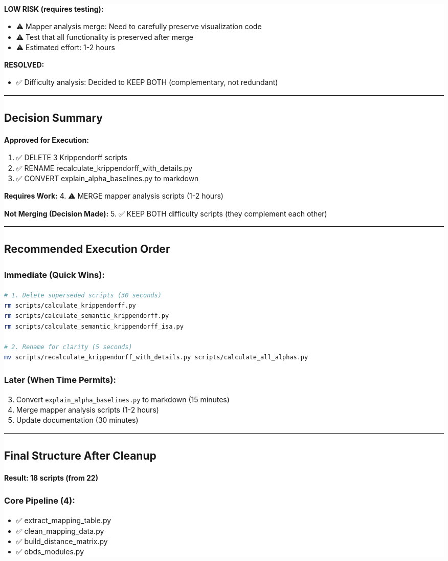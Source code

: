 **LOW RISK (requires testing):**
- ⚠️ Mapper analysis merge: Need to carefully preserve visualization code
- ⚠️ Test that all functionality is preserved after merge
- ⚠️ Estimated effort: 1-2 hours

**RESOLVED:**
- ✅ Difficulty analysis: Decided to KEEP BOTH (complementary, not redundant)

---

## Decision Summary

**Approved for Execution:**
1. ✅ DELETE 3 Krippendorff scripts
2. ✅ RENAME recalculate_krippendorff_with_details.py
3. ✅ CONVERT explain_alpha_baselines.py to markdown

**Requires Work:**
4. ⚠️ MERGE mapper analysis scripts (1-2 hours)

**Not Merging (Decision Made):**
5. ✅ KEEP BOTH difficulty scripts (they complement each other)

---

## Recommended Execution Order

### Immediate (Quick Wins):
```bash
# 1. Delete superseded scripts (30 seconds)
rm scripts/calculate_krippendorff.py
rm scripts/calculate_semantic_krippendorff.py
rm scripts/calculate_semantic_krippendorff_isa.py

# 2. Rename for clarity (5 seconds)
mv scripts/recalculate_krippendorff_with_details.py scripts/calculate_all_alphas.py
```

### Later (When Time Permits):
3. Convert `explain_alpha_baselines.py` to markdown (15 minutes)
4. Merge mapper analysis scripts (1-2 hours)
5. Update documentation (30 minutes)

---

## Final Structure After Cleanup

**Result: 18 scripts (from 22)**

### Core Pipeline (4):
- ✅ extract_mapping_table.py
- ✅ clean_mapping_data.py
- ✅ build_distance_matrix.py
- ✅ obds_modules.py
